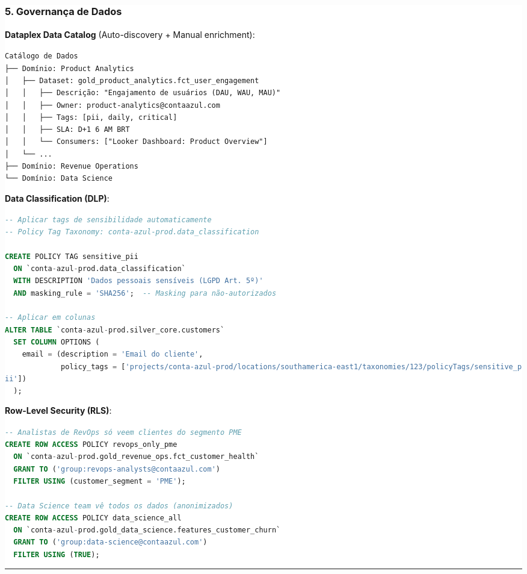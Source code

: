 ### 5. Governança de Dados

**Dataplex Data Catalog** (Auto-discovery + Manual enrichment):

```
Catálogo de Dados
├── Domínio: Product Analytics
│   ├── Dataset: gold_product_analytics.fct_user_engagement
│   │   ├── Descrição: "Engajamento de usuários (DAU, WAU, MAU)"
│   │   ├── Owner: product-analytics@contaazul.com
│   │   ├── Tags: [pii, daily, critical]
│   │   ├── SLA: D+1 6 AM BRT
│   │   └── Consumers: ["Looker Dashboard: Product Overview"]
│   └── ...
├── Domínio: Revenue Operations
└── Domínio: Data Science
```

**Data Classification (DLP)**:
```sql
-- Aplicar tags de sensibilidade automaticamente
-- Policy Tag Taxonomy: conta-azul-prod.data_classification

CREATE POLICY TAG sensitive_pii
  ON `conta-azul-prod.data_classification`
  WITH DESCRIPTION 'Dados pessoais sensíveis (LGPD Art. 5º)'
  AND masking_rule = 'SHA256';  -- Masking para não-autorizados

-- Aplicar em colunas
ALTER TABLE `conta-azul-prod.silver_core.customers`
  SET COLUMN OPTIONS (
    email = (description = 'Email do cliente',
             policy_tags = ['projects/conta-azul-prod/locations/southamerica-east1/taxonomies/123/policyTags/sensitive_pii'])
  );
```

**Row-Level Security (RLS)**:
```sql
-- Analistas de RevOps só veem clientes do segmento PME
CREATE ROW ACCESS POLICY revops_only_pme
  ON `conta-azul-prod.gold_revenue_ops.fct_customer_health`
  GRANT TO ('group:revops-analysts@contaazul.com')
  FILTER USING (customer_segment = 'PME');

-- Data Science team vê todos os dados (anonimizados)
CREATE ROW ACCESS POLICY data_science_all
  ON `conta-azul-prod.gold_data_science.features_customer_churn`
  GRANT TO ('group:data-science@contaazul.com')
  FILTER USING (TRUE);
```

---

